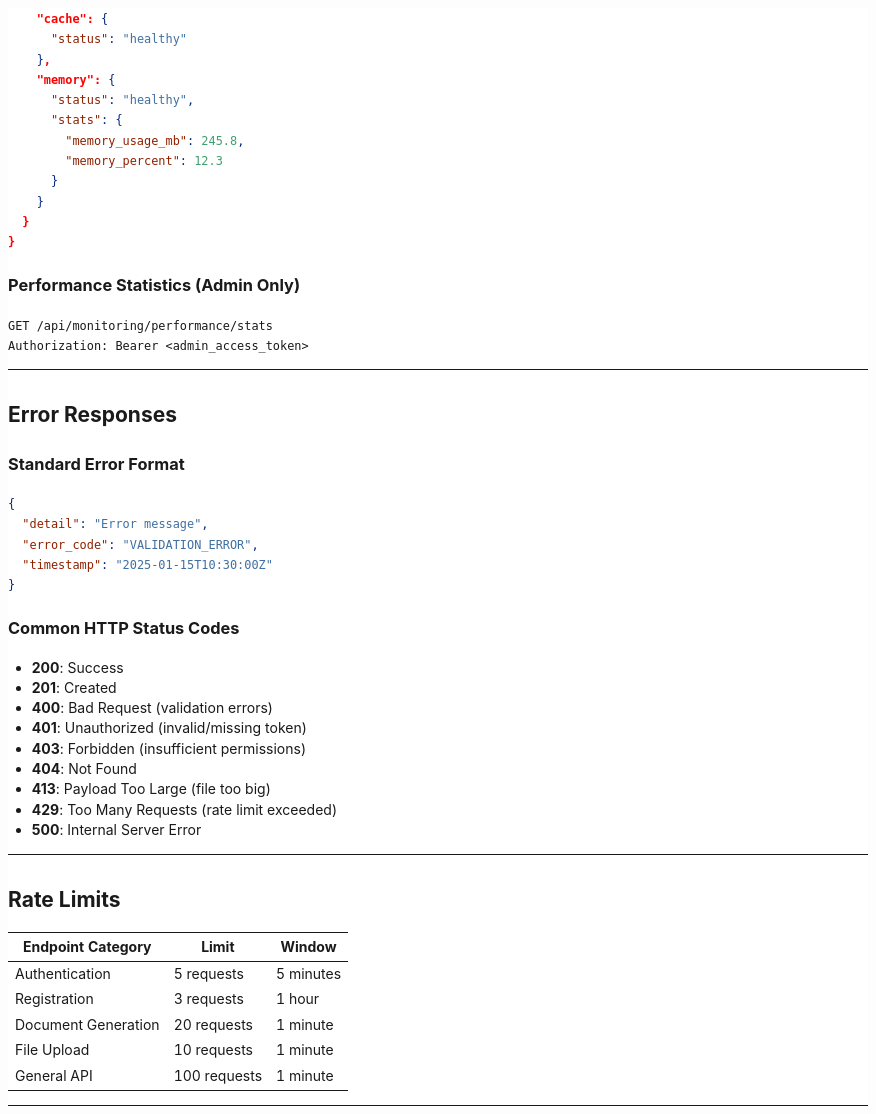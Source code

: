 ```json
    "cache": {
      "status": "healthy"
    },
    "memory": {
      "status": "healthy",
      "stats": {
        "memory_usage_mb": 245.8,
        "memory_percent": 12.3
      }
    }
  }
}
```

### Performance Statistics (Admin Only)
```http
GET /api/monitoring/performance/stats
Authorization: Bearer <admin_access_token>
```

---

## Error Responses

### Standard Error Format
```json
{
  "detail": "Error message",
  "error_code": "VALIDATION_ERROR",
  "timestamp": "2025-01-15T10:30:00Z"
}
```

### Common HTTP Status Codes
- **200**: Success
- **201**: Created
- **400**: Bad Request (validation errors)
- **401**: Unauthorized (invalid/missing token)
- **403**: Forbidden (insufficient permissions)
- **404**: Not Found
- **413**: Payload Too Large (file too big)
- **429**: Too Many Requests (rate limit exceeded)
- **500**: Internal Server Error

---

## Rate Limits

| Endpoint Category | Limit | Window |
|------------------|-------|---------|
| Authentication | 5 requests | 5 minutes |
| Registration | 3 requests | 1 hour |
| Document Generation | 20 requests | 1 minute |
| File Upload | 10 requests | 1 minute |
| General API | 100 requests | 1 minute |

---